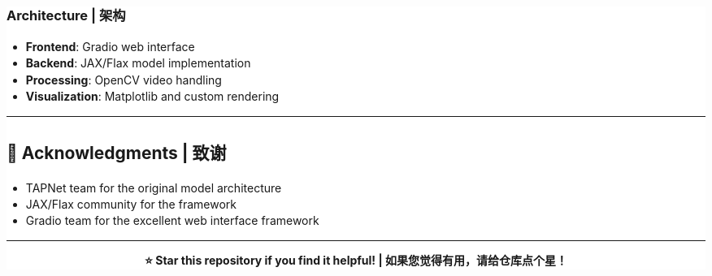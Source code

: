 ### Architecture | 架构
- **Frontend**: Gradio web interface
- **Backend**: JAX/Flax model implementation
- **Processing**: OpenCV video handling
- **Visualization**: Matplotlib and custom rendering
---
## 🙏 Acknowledgments | 致谢

- TAPNet team for the original model architecture
- JAX/Flax community for the framework
- Gradio team for the excellent web interface framework

---

<div align="center">

**⭐ Star this repository if you find it helpful! | 如果您觉得有用，请给仓库点个星！**


</div> 
